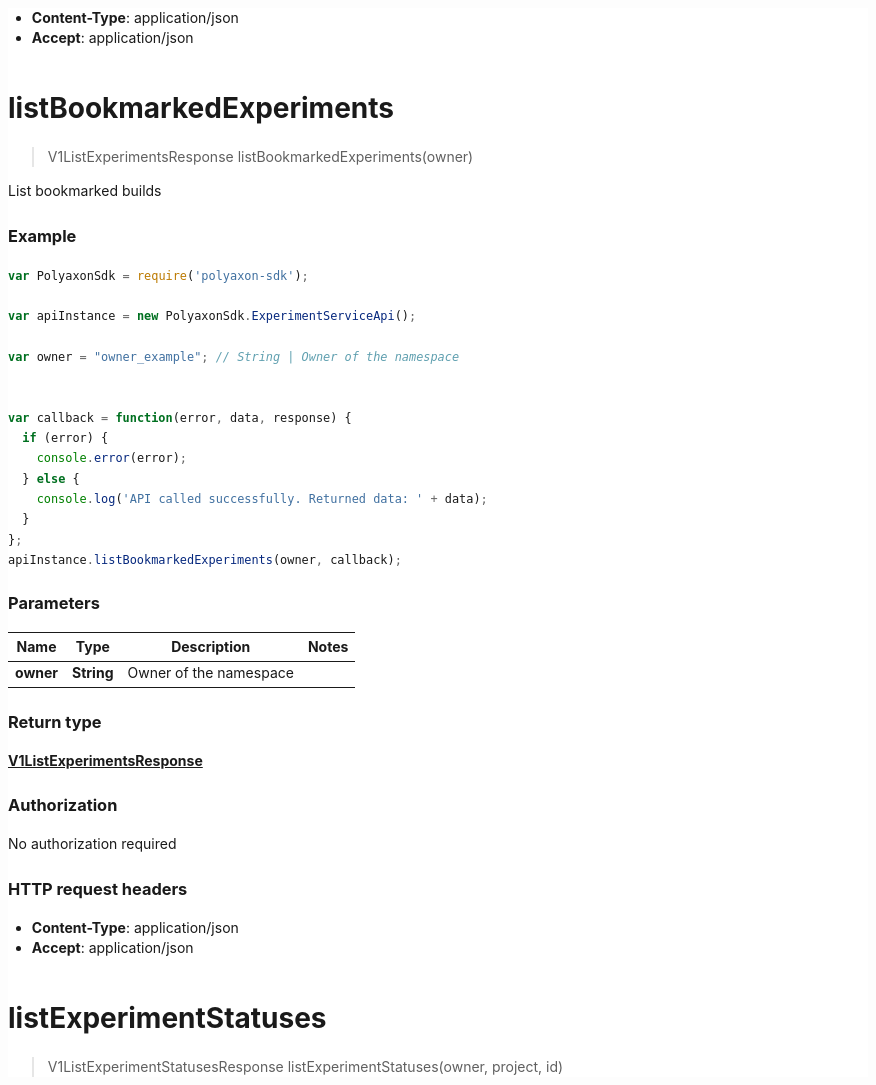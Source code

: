  - **Content-Type**: application/json
 - **Accept**: application/json

<a name="listBookmarkedExperiments"></a>
# **listBookmarkedExperiments**
> V1ListExperimentsResponse listBookmarkedExperiments(owner)

List bookmarked builds

### Example
```javascript
var PolyaxonSdk = require('polyaxon-sdk');

var apiInstance = new PolyaxonSdk.ExperimentServiceApi();

var owner = "owner_example"; // String | Owner of the namespace


var callback = function(error, data, response) {
  if (error) {
    console.error(error);
  } else {
    console.log('API called successfully. Returned data: ' + data);
  }
};
apiInstance.listBookmarkedExperiments(owner, callback);
```

### Parameters

Name | Type | Description  | Notes
------------- | ------------- | ------------- | -------------
 **owner** | **String**| Owner of the namespace | 

### Return type

[**V1ListExperimentsResponse**](V1ListExperimentsResponse.md)

### Authorization

No authorization required

### HTTP request headers

 - **Content-Type**: application/json
 - **Accept**: application/json

<a name="listExperimentStatuses"></a>
# **listExperimentStatuses**
> V1ListExperimentStatusesResponse listExperimentStatuses(owner, project, id)
